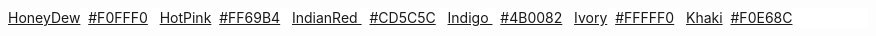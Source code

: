 </tr>


<tr>
<td align="left"><a target="_blank" href="/try/color.php?color=HoneyDew" rel="noopener noreferrer">HoneyDew</a>&nbsp;</td>
<td align="left"><a target="_blank" href="/try/color.php?hex=F0FFF0" rel="noopener noreferrer">#F0FFF0</a></td>
<td bgcolor="#F0FFF0">&nbsp;</td>

</tr>


<tr>
<td align="left"><a target="_blank" href="/try/color.php?color=HotPink" rel="noopener noreferrer">HotPink</a>&nbsp;</td>
<td align="left"><a target="_blank" href="/try/color.php?hex=FF69B4" rel="noopener noreferrer">#FF69B4</a></td>
<td bgcolor="#FF69B4">&nbsp;</td>

</tr>


<tr>
<td align="left"><a target="_blank" href="/try/color.php?color=IndianRed " rel="noopener noreferrer">IndianRed </a>&nbsp;</td>
<td align="left"><a target="_blank" href="/try/color.php?hex=CD5C5C" rel="noopener noreferrer">#CD5C5C</a></td>
<td bgcolor="#CD5C5C">&nbsp;</td>

</tr>


<tr>
<td align="left"><a target="_blank" href="/try/color.php?color=Indigo  " rel="noopener noreferrer">Indigo  </a>&nbsp;</td>
<td align="left"><a target="_blank" href="/try/color.php?hex=4B0082" rel="noopener noreferrer">#4B0082</a></td>
<td bgcolor="#4B0082">&nbsp;</td>

</tr>


<tr>
<td align="left"><a target="_blank" href="/try/color.php?color=Ivory" rel="noopener noreferrer">Ivory</a>&nbsp;</td>
<td align="left"><a target="_blank" href="/try/color.php?hex=FFFFF0" rel="noopener noreferrer">#FFFFF0</a></td>
<td bgcolor="#FFFFF0">&nbsp;</td>

</tr>


<tr>
<td align="left"><a target="_blank" href="/try/color.php?color=Khaki" rel="noopener noreferrer">Khaki</a>&nbsp;</td>
<td align="left"><a target="_blank" href="/try/color.php?hex=F0E68C" rel="noopener noreferrer">#F0E68C</a></td>
<td bgcolor="#F0E68C">&nbsp;</td>
